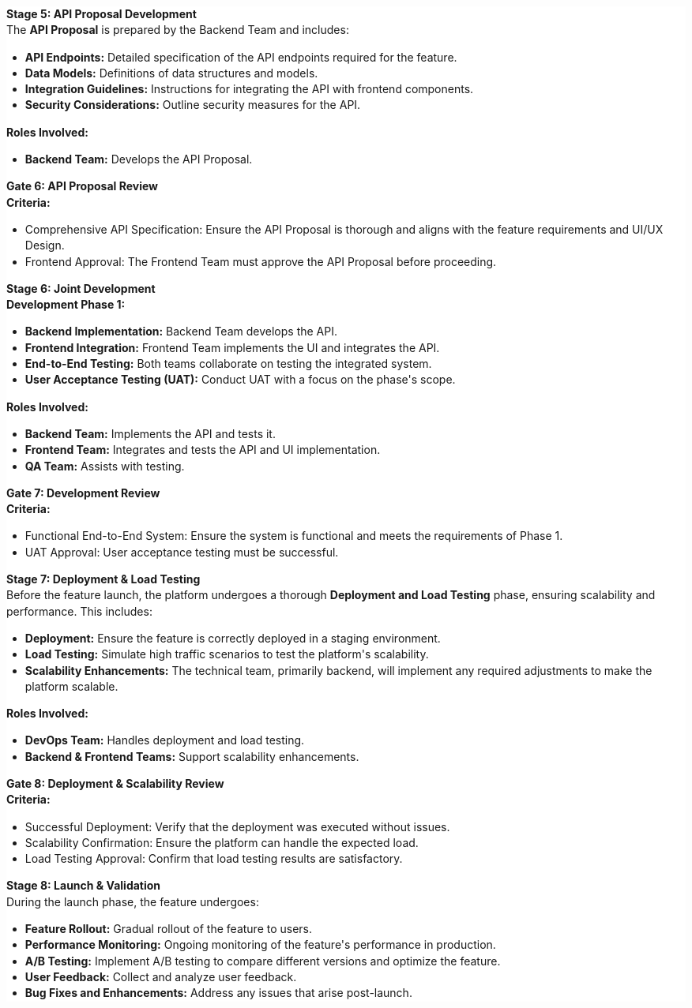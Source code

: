 **Stage 5: API Proposal Development**  
The **API Proposal** is prepared by the Backend Team and includes:
- **API Endpoints:** Detailed specification of the API endpoints required for the feature.
- **Data Models:** Definitions of data structures and models.
- **Integration Guidelines:** Instructions for integrating the API with frontend components.
- **Security Considerations:** Outline security measures for the API.

**Roles Involved:**  
- **Backend Team:** Develops the API Proposal.

**Gate 6: API Proposal Review**  
**Criteria:**  
- Comprehensive API Specification: Ensure the API Proposal is thorough and aligns with the feature requirements and UI/UX Design.
- Frontend Approval: The Frontend Team must approve the API Proposal before proceeding.

**Stage 6: Joint Development**  
**Development Phase 1:**  
- **Backend Implementation:** Backend Team develops the API.
- **Frontend Integration:** Frontend Team implements the UI and integrates the API.
- **End-to-End Testing:** Both teams collaborate on testing the integrated system.
- **User Acceptance Testing (UAT):** Conduct UAT with a focus on the phase's scope.

**Roles Involved:**  
- **Backend Team:** Implements the API and tests it.
- **Frontend Team:** Integrates and tests the API and UI implementation.
- **QA Team:** Assists with testing.

**Gate 7: Development Review**  
**Criteria:**  
- Functional End-to-End System: Ensure the system is functional and meets the requirements of Phase 1.
- UAT Approval: User acceptance testing must be successful.

**Stage 7: Deployment & Load Testing**  
Before the feature launch, the platform undergoes a thorough **Deployment and Load Testing** phase, ensuring scalability and performance. This includes:
- **Deployment:** Ensure the feature is correctly deployed in a staging environment.
- **Load Testing:** Simulate high traffic scenarios to test the platform's scalability.
- **Scalability Enhancements:** The technical team, primarily backend, will implement any required adjustments to make the platform scalable.

**Roles Involved:**  
- **DevOps Team:** Handles deployment and load testing.
- **Backend & Frontend Teams:** Support scalability enhancements.

**Gate 8: Deployment & Scalability Review**  
**Criteria:**  
- Successful Deployment: Verify that the deployment was executed without issues.
- Scalability Confirmation: Ensure the platform can handle the expected load.
- Load Testing Approval: Confirm that load testing results are satisfactory.

**Stage 8: Launch & Validation**  
During the launch phase, the feature undergoes:
- **Feature Rollout:** Gradual rollout of the feature to users.
- **Performance Monitoring:** Ongoing monitoring of the feature's performance in production.
- **A/B Testing:** Implement A/B testing to compare different versions and optimize the feature.
- **User Feedback:** Collect and analyze user feedback.
- **Bug Fixes and Enhancements:** Address any issues that arise post-launch.
